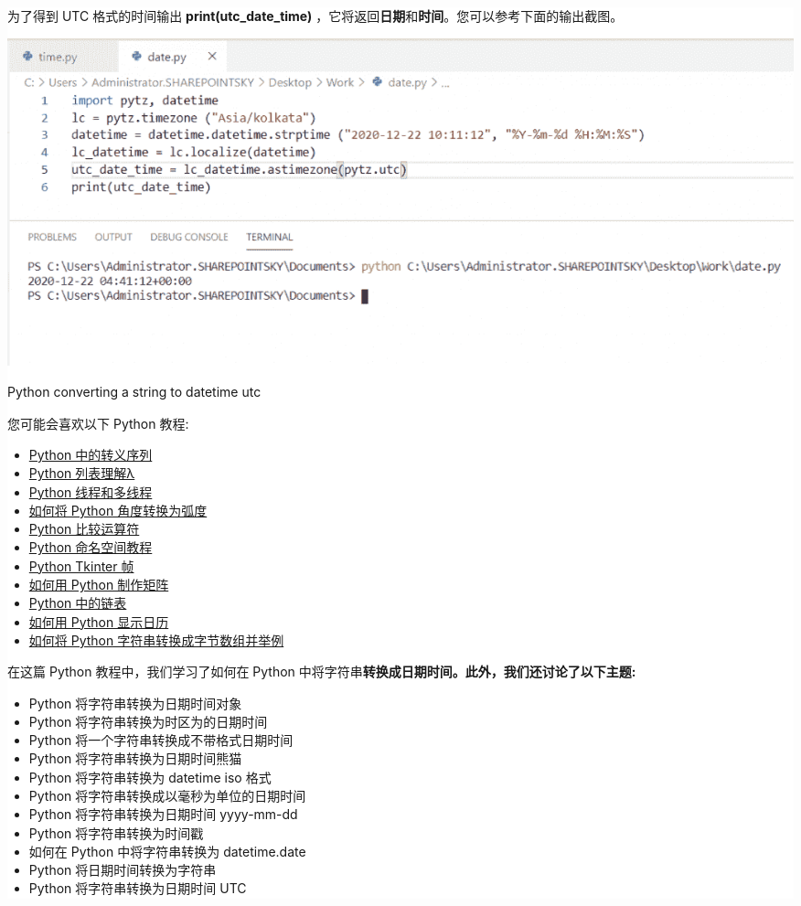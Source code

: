 为了得到 UTC 格式的时间输出 **print(utc_date_time)** ，它将返回**日期**和**时间**。您可以参考下面的输出截图。

![Python converting a string to datetime utc](img/0221b32d98db78a0b4b50106bdad1613.png "datetime with utc")

Python converting a string to datetime utc

您可能会喜欢以下 Python 教程:

*   [Python 中的转义序列](https://pythonguides.com/escape-sequence-in-python/)
*   [Python 列表理解λ](https://pythonguides.com/python-list-comprehension/)
*   [Python 线程和多线程](https://pythonguides.com/python-threading-and-multithreading/)
*   [如何将 Python 角度转换为弧度](https://pythonguides.com/python-degrees-to-radians/)
*   [Python 比较运算符](https://pythonguides.com/python-comparison-operators/)
*   [Python 命名空间教程](https://pythonguides.com/python-namespace-tutorial/)
*   [Python Tkinter 帧](https://pythonguides.com/python-tkinter-frame/)
*   [如何用 Python 制作矩阵](https://pythonguides.com/make-a-matrix-in-python/)
*   [Python 中的链表](https://pythonguides.com/linked-lists-in-python/)
*   [如何用 Python 显示日历](https://pythonguides.com/display-calendar-in-python/)
*   [如何将 Python 字符串转换成字节数组并举例](https://pythonguides.com/python-string-to-byte-array/)

在这篇 Python 教程中，我们学习了如何在 Python 中将字符串**转换成日期时间。此外，我们还讨论了以下主题:**

*   Python 将字符串转换为日期时间对象
*   Python 将字符串转换为时区为的日期时间
*   Python 将一个字符串转换成不带格式日期时间
*   Python 将字符串转换为日期时间熊猫
*   Python 将字符串转换为 datetime iso 格式
*   Python 将字符串转换成以毫秒为单位的日期时间
*   Python 将字符串转换为日期时间 yyyy-mm-dd
*   Python 将字符串转换为时间戳
*   如何在 Python 中将字符串转换为 datetime.date
*   Python 将日期时间转换为字符串
*   Python 将字符串转换为日期时间 UTC
